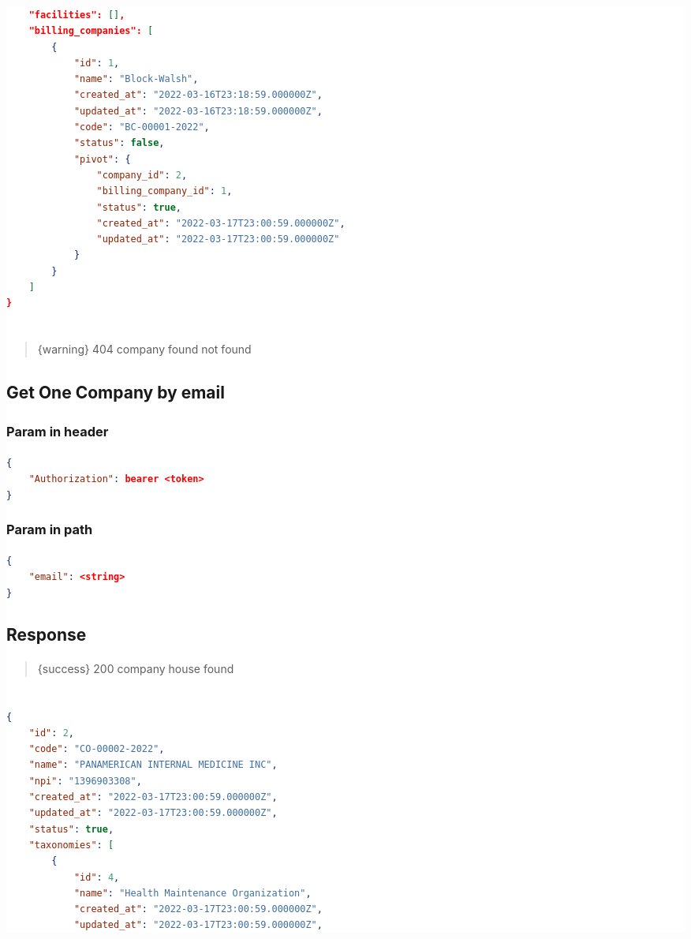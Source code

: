 ```json
    "facilities": [],
    "billing_companies": [
        {
            "id": 1,
            "name": "Block-Walsh",
            "created_at": "2022-03-16T23:18:59.000000Z",
            "updated_at": "2022-03-16T23:18:59.000000Z",
            "code": "BC-00001-2022",
            "status": false,
            "pivot": {
                "company_id": 2,
                "billing_company_id": 1,
                "status": true,
                "created_at": "2022-03-17T23:00:59.000000Z",
                "updated_at": "2022-03-17T23:00:59.000000Z"
            }
        }
    ]
}
```

#

>{warning} 404 company found not found

<a name="get-one-company-by-email"></a>
## Get One Company by email


### Param in header

```json
{
    "Authorization": bearer <token>
}
```

### Param in path

```json
{
    "email": <string>
}
```

## Response

> {success} 200 company house found

#

```json
{
    "id": 2,
    "code": "CO-00002-2022",
    "name": "PANAMERICAN INTERNAL MEDICINE INC",
    "npi": "1396903308",
    "created_at": "2022-03-17T23:00:59.000000Z",
    "updated_at": "2022-03-17T23:00:59.000000Z",
    "status": true,
    "taxonomies": [
        {
            "id": 4,
            "name": "Health Maintenance Organization",
            "created_at": "2022-03-17T23:00:59.000000Z",
            "updated_at": "2022-03-17T23:00:59.000000Z",
```